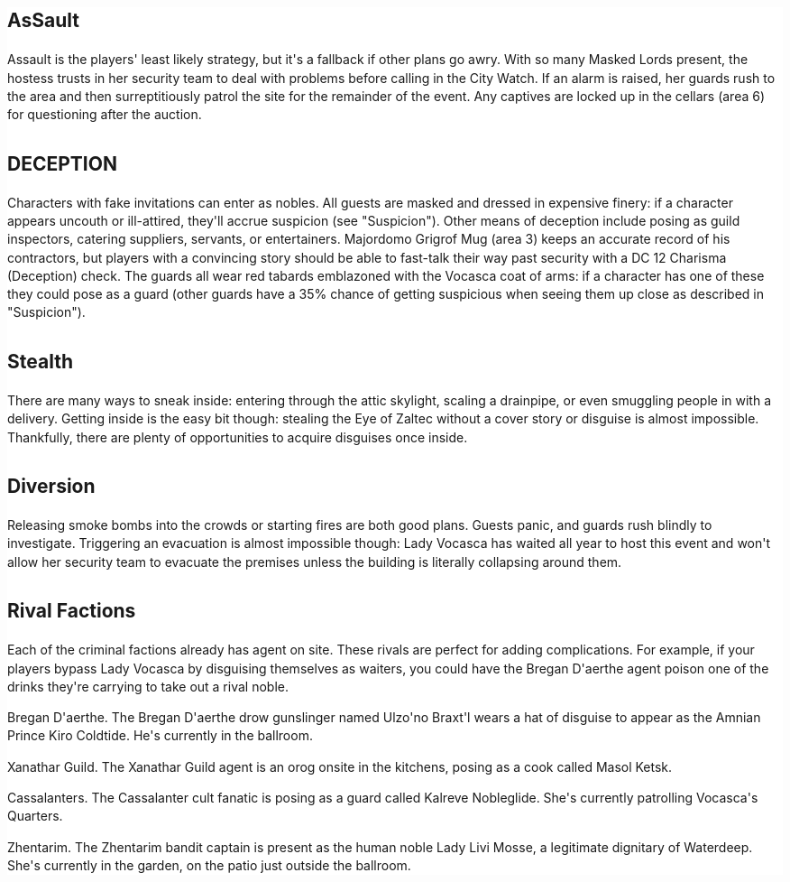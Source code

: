 ## AsSault

Assault is the players' least likely strategy, but it's a fallback if other plans go awry. With so many Masked Lords present, the hostess trusts in her security team to deal with problems before calling in the City Watch. If an alarm is raised, her guards rush to the area and then surreptitiously patrol the site for the remainder of the event. Any captives are locked up in the cellars (area 6) for questioning after the auction.

## DECEPTION

Characters with fake invitations can enter as nobles. All guests are masked and dressed in expensive finery: if a character appears uncouth or ill-attired, they'll accrue suspicion (see "Suspicion"). Other means of deception include posing as guild inspectors, catering suppliers, servants, or entertainers. Majordomo Grigrof Mug (area 3) keeps an accurate record of his contractors, but players with a convincing story should be able to fast-talk their way past security with a DC 12 Charisma (Deception) check. The guards all wear red tabards emblazoned with the Vocasca coat of arms: if a character has one of these they could pose as a guard (other guards have a $35 \%$ chance of getting suspicious when seeing them up close as described in "Suspicion").

## Stealth

There are many ways to sneak inside: entering through the attic skylight, scaling a drainpipe, or even smuggling people in with a delivery. Getting inside is the easy bit though: stealing the Eye of Zaltec without a cover story or disguise is almost impossible. Thankfully, there are plenty of opportunities to acquire disguises once inside.

## Diversion

Releasing smoke bombs into the crowds or starting fires are both good plans. Guests panic, and guards rush blindly to investigate. Triggering an evacuation is almost impossible though: Lady Vocasca has waited all year to host this event and won't allow her security team to evacuate the premises unless the building is literally collapsing around them.

## Rival Factions

Each of the criminal factions already has agent on site. These rivals are perfect for adding complications. For example, if your players bypass Lady Vocasca by disguising themselves as waiters, you could have the Bregan D'aerthe agent poison one of the drinks they're carrying to take out a rival noble.

Bregan D'aerthe. The Bregan D'aerthe drow gunslinger named Ulzo'no Braxt'l wears a hat of disguise to appear as the Amnian Prince Kiro Coldtide. He's currently in the ballroom.

Xanathar Guild. The Xanathar Guild agent is an orog onsite in the kitchens, posing as a cook called Masol Ketsk.

Cassalanters. The Cassalanter cult fanatic is posing as a guard called Kalreve Nobleglide. She's currently patrolling Vocasca's Quarters.

Zhentarim. The Zhentarim bandit captain is present as the human noble Lady Livi Mosse, a legitimate dignitary of Waterdeep. She's currently in the garden, on the patio just outside the ballroom.
